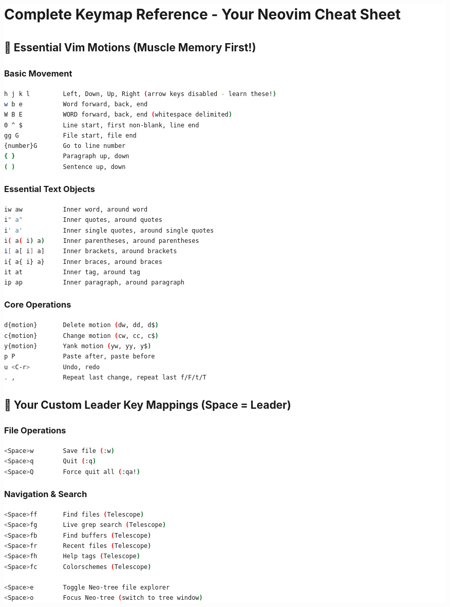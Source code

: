 # Complete Keymap Reference - Your Neovim Cheat Sheet

## 🎯 Essential Vim Motions (Muscle Memory First!)

### Basic Movement
```bash
h j k l         Left, Down, Up, Right (arrow keys disabled - learn these!)
w b e           Word forward, back, end
W B E           WORD forward, back, end (whitespace delimited)  
0 ^ $           Line start, first non-blank, line end
gg G            File start, file end
{number}G       Go to line number
{ }             Paragraph up, down
( )             Sentence up, down
```

### Essential Text Objects
```bash
iw aw           Inner word, around word
i" a"           Inner quotes, around quotes  
i' a'           Inner single quotes, around single quotes
i( a( i) a)     Inner parentheses, around parentheses
i[ a[ i] a]     Inner brackets, around brackets
i{ a{ i} a}     Inner braces, around braces
it at           Inner tag, around tag
ip ap           Inner paragraph, around paragraph
```

### Core Operations
```bash
d{motion}       Delete motion (dw, dd, d$)
c{motion}       Change motion (cw, cc, c$)
y{motion}       Yank motion (yw, yy, y$)
p P             Paste after, paste before
u <C-r>         Undo, redo
. ,             Repeat last change, repeat last f/F/t/T
```

## 🚀 Your Custom Leader Key Mappings (Space = Leader)

### File Operations
```bash
<Space>w        Save file (:w)
<Space>q        Quit (:q)  
<Space>Q        Force quit all (:qa!)
```

### Navigation & Search
```bash
<Space>ff       Find files (Telescope)
<Space>fg       Live grep search (Telescope)
<Space>fb       Find buffers (Telescope)
<Space>fr       Recent files (Telescope)
<Space>fh       Help tags (Telescope)
<Space>fc       Colorschemes (Telescope)

<Space>e        Toggle Neo-tree file explorer
<Space>o        Focus Neo-tree (switch to tree window)
```

